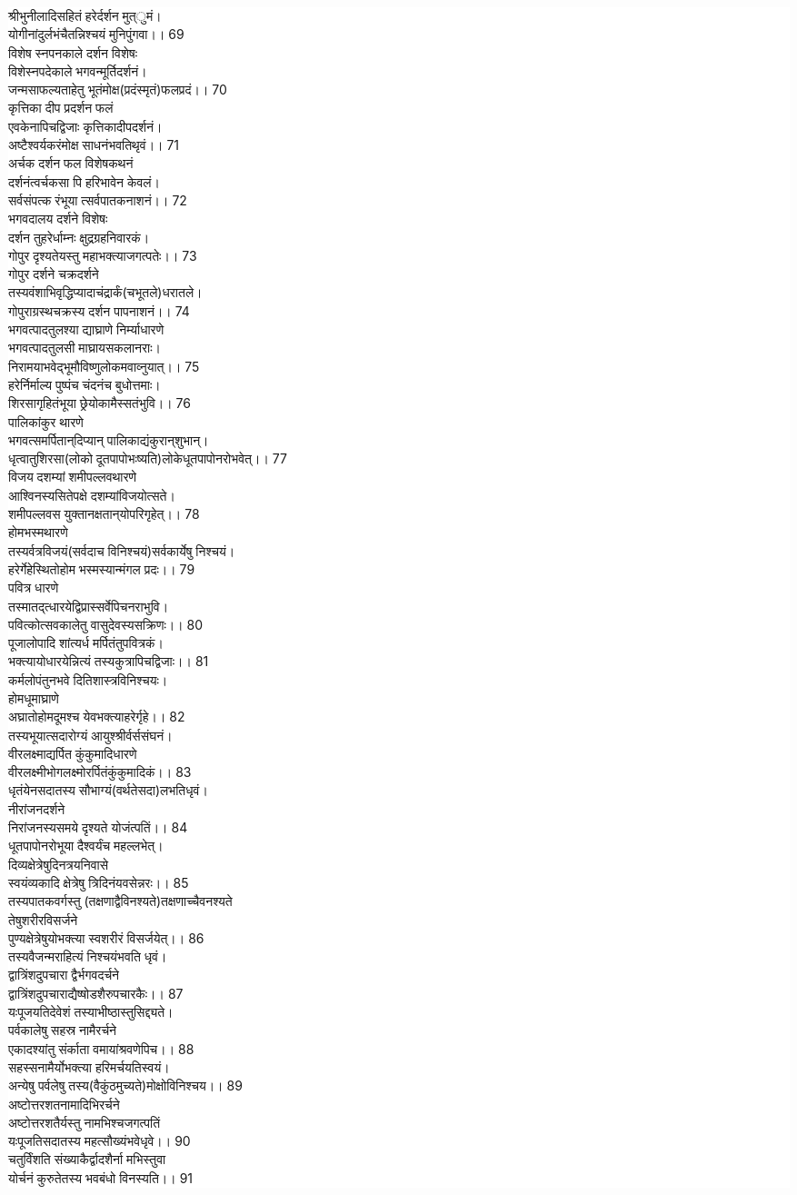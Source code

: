 श्रीभुनीलादिसहितं हरेर्दर्शन मुत्ुमं।  
योगीनांदुर्लभंचैतन्निश्चयं मुनिपुंगवा।। 69  
विशेष स्नपनकाले दर्शन विशेषः  
विशेस्नपदेकाले भगवन्मूर्तिदर्शनं।  
जन्मसाफल्यताहेतु भूतंमोक्ष(प्रदंस्मृतं)फलप्रदं।। 70  
कृत्तिका दीप प्रदर्शन फलं  
एवकेनापिचद्विजाः कृत्तिकादीपदर्शनं।  
अष्टैश्वर्यकरंमोक्ष साधनंभवतिथृवं।। 71  
अर्चक दर्शन फल विशेषकथनं  
दर्शनंत्वर्चकसा पि हरिभावेन केवलं।  
सर्वसंपत्क रंभूया त्सर्वपातकनाशनं।। 72  
भगवदालय दर्शने विशेषः  
दर्शन तुहरेर्धाम्नः क्षुद्रग्रहनिवारकं।  
गोपुर दृश्यतेयस्तु महाभक्त्याजगत्पतेः।। 73  
गोपुर दर्शने चक्रदर्शने  
तस्यवंशाभिवृद्धिप्यादाचंद्रार्कं(चभूतले)धरातले।  
गोपुराग्रस्थचक्रस्य दर्शन पापनाशनं।। 74  
भगवत्पादतुलश्या द्याघ्राणे निर्म्याधारणे  
भगवत्पादतुलसी माघ्रायसकलानराः।  
निरामयाभवेद्भूमौविष्णुलोकमवाव्नुयात्।। 75  
हरेर्निर्माल्य पुष्पंच चंदनंच बुधोत्तमाः।  
शिरसागृहितंभूया छ्रेयोकामैस्सतंभुवि।। 76  
पालिकांकुर थारणे  
भगवत्समर्पितान्‌दिप्यान्‌ पालिकाद्यंकुरान्‌शुभान्।  
धृत्वातुशिरसा(लोको दूतपापोभःष्यति)लोकेधूतपापोनरोभवेत्।। 77  
विजय दशम्यां शमीपल्लवथारणे  
आश्विनस्यसितेपक्षे दशम्यांविजयोत्सते।  
शमीपल्लवस युक्तानक्षतान्‌योपरिगृहेत्।। 78  
होमभस्मथारणे  
तस्यर्वत्रविजयं(सर्वदाच विनिश्चयं)सर्वकार्येषु निश्चयं।  
हरेर्गेहेस्थितोहोम भस्मस्यान्मंगल प्रदः।। 79  
पवित्र धारणे  
तस्मातद्त्धारयेद्विप्रास्सर्वेपिचनराभुवि।  
पवित्कोत्सवकालेतु वासुदेवस्यसक्रिणः।। 80  
पूजालोपादि शांत्यर्ध मर्पितंतुपवित्रकं।  
भक्त्यायोधारयेन्नित्यं तस्यकुत्रापिचद्विजाः।। 81  
कर्मलोपंतुनभवे दितिशास्त्रविनिश्चयः।  
होमधूमाघ्राणे  
अघ्रातोहोमदूमश्च येवभक्त्याहरेर्गृहे।। 82  
तस्यभूयात्सदारोग्यं आयुश्श्रीर्वर्ससंघनं।  
वीरलक्ष्माद्यर्पित कुंकुमादिधारणे  
वीरलक्ष्मीभोगलक्ष्मोरर्पितंकुंकुमादिकं।। 83  
धृतंयेनसदातस्य सौभाग्यं(वर्थतेसदा)लभतिधृवं।  
नीरांजनदर्शने  
निरांजनस्यसमये दृश्यते योजंत्पतिं।। 84  
धूतपापोनरोभूया दैश्वर्यंच महल्लभेत्।  
दिव्यक्षेत्रेषुदिनत्रयनिवासे  
स्वयंव्यकादि क्षेत्रेषु त्रिदिनंयवसेन्नरः।। 85  
तस्यपातकवर्गस्तु (तक्षणाद्वैविनश्यते)तक्षणाच्चैवनश्यते  
तेषुशरीरविसर्जने  
पुण्यक्षेत्रेषुयोभक्त्या स्वशरीरं विसर्जयेत्।। 86  
तस्यवैजन्मराहित्यं निश्चयंभवति धृवं।  
द्वात्रिंशदुपचारा द्वैर्भगवदर्चने  
द्वात्रिंशदुपचाराद्यैष्षोडशैरुपचारकैः।। 87  
यःपूजयतिदेवेशं तस्याभीष्ठास्तुसिद्द्यते।  
पर्वकालेषु सहस्र नामैरर्चने  
एकादश्यांतु संर्काता वमायांश्रवणेपिच।। 88  
सहस्सनामैर्योभक्त्या हरिमर्चयतिस्वयं।  
अन्येषु पर्वलेषु तस्य(वैकुंठमुच्यते)मोक्षोविनिश्चय।। 89  
अष्टोत्तरशतनामादिभिरर्चने  
अष्टोत्तरशतैर्यस्तु नामभिश्चजगत्पतिं  
यःपूजतिसदातस्य महत्सौख्यंभवेधृवे।। 90  
चतुर्विंशति संख्याकैर्द्वादशैर्ना मभिस्तुवा  
योर्चनं कुरुतेतस्य भवबंधो विनस्यति।। 91  